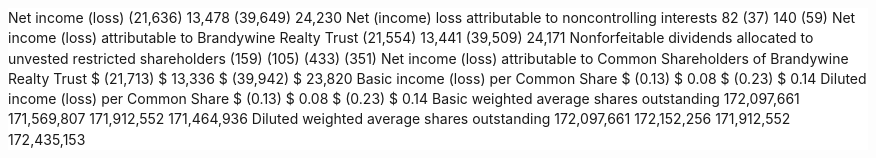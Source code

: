 <tr>
<td>Net income (loss)</td>
<td>(21,636)</td>
<td>13,478</td>
<td>(39,649)</td>
<td>24,230</td>
</tr>
<tr>
<td>Net (income) loss attributable to noncontrolling interests</td>
<td>82</td>
<td>(37)</td>
<td>140</td>
<td>(59)</td>
</tr>
<tr>
<td>Net income (loss) attributable to Brandywine Realty Trust</td>
<td>(21,554)</td>
<td>13,441</td>
<td>(39,509)</td>
<td>24,171</td>
</tr>
<tr>
<td>Nonforfeitable dividends allocated to unvested restricted shareholders</td>
<td>(159)</td>
<td>(105)</td>
<td>(433)</td>
<td>(351)</td>
</tr>
<tr>
<td>Net income (loss) attributable to Common Shareholders of Brandywine Realty Trust</td>
<td>$ (21,713)</td>
<td>$ 13,336</td>
<td>$ (39,942)</td>
<td>$ 23,820</td>
</tr>
<tr>
<td>Basic income (loss) per Common Share</td>
<td>$ (0.13)</td>
<td>$ 0.08</td>
<td>$ (0.23)</td>
<td>$ 0.14</td>
</tr>
<tr>
<td>Diluted income (loss) per Common Share</td>
<td>$ (0.13)</td>
<td>$ 0.08</td>
<td>$ (0.23)</td>
<td>$ 0.14</td>
</tr>
<tr>
<td>Basic weighted average shares outstanding</td>
<td>172,097,661</td>
<td>171,569,807</td>
<td>171,912,552</td>
<td>171,464,936</td>
</tr>
<tr>
<td>Diluted weighted average shares outstanding</td>
<td>172,097,661</td>
<td>172,152,256</td>
<td>171,912,552</td>
<td>172,435,153</td>
</tr>
</tbody>